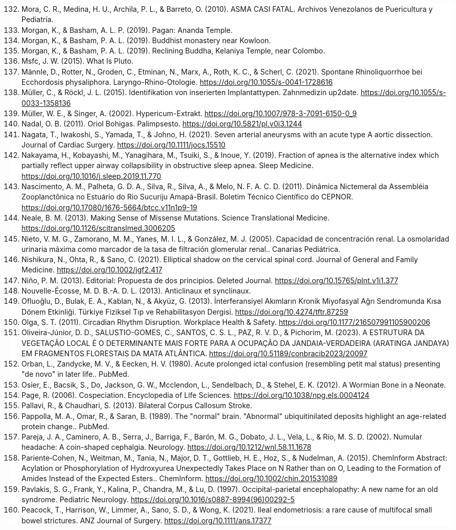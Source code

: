 132. Mora, C. R., Medina, H. U., Archila, P. L., & Barreto, O. (2010). ASMA CASI FATAL. Archivos Venezolanos de Puericultura y Pediatría.
133. Morgan, K., & Basham, A. L. P. (2019). Pagan: Ananda Temple.
134. Morgan, K., & Basham, P. A. L. (2019). Buddhist monastery near Kowloon.
135. Morgan, K., & Basham, P. A. L. (2019). Reclining Buddha, Kelaniya Temple, near Colombo.
136. Msfc, J. W. (2015). What Is Pluto.
137. Männle, D., Rotter, N., Groden, C., Etminan, N., Marx, A., Roth, K. C., & Scherl, C. (2021). Spontane Rhinoliquorrhoe bei Ecchordosis physaliphora. Laryngo-Rhino-Otologie. https://doi.org/10.1055/s-0041-1728616
138. Müller, C., & Röckl, J. L. (2015). Identifikation von inserierten Implantattypen. Zahnmedizin up2date. https://doi.org/10.1055/s-0033-1358136
139. Müller, W. E., & Singer, A. (2002). Hypericum-Extrakt. https://doi.org/10.1007/978-3-7091-6150-0_9
140. Nadal, O. B. (2011). Oriol Bohigas. Palimpsesto. https://doi.org/10.5821/pl.v0i3.1244
141. Nagata, T., Iwakoshi, S., Yamada, T., & Johno, H. (2021). Seven arterial aneurysms with an acute type A aortic dissection. Journal of Cardiac Surgery. https://doi.org/10.1111/jocs.15510
142. Nakayama, H., Kobayashi, M., Yanagihara, M., Tsuiki, S., & Inoue, Y. (2019). Fraction of apnea is the alternative index which partially reflect upper airway collapsibility in obstructive sleep apnea. Sleep Medicine. https://doi.org/10.1016/j.sleep.2019.11.770
143. Nascimento, A. M., Palheta, G. D. A., Silva, R., Silva, A., & Melo, N. F. A. C. D. (2011). Dinâmica Nictemeral da Assembléia Zooplanctônica no Estuário do Rio Sucuriju Amapá-Brasil. Boletim Técnico Científico do CEPNOR. https://doi.org/10.17080/1676-5664/btcc.v11n1p9-19
144. Neale, B. M. (2013). Making Sense of Missense Mutations. Science Translational Medicine. https://doi.org/10.1126/scitranslmed.3006205
145. Nieto, V. M. G., Zamorano, M. M., Yanes, M. I. L., & González, M. J. (2005). Capacidad de concentración renal. La osmolaridad urinaria máxima como marcador de la tasa de filtración glomerular renal.. Canarias Pediátrica.
146. Nishikura, N., Ohta, R., & Sano, C. (2021). Elliptical shadow on the cervical spinal cord. Journal of General and Family Medicine. https://doi.org/10.1002/jgf2.417
147. Niño, P. M. (2013). Editorial: Propuesta de dos principios. Deleted Journal. https://doi.org/10.15765/plnt.v1i1.377
148. Nouvelle-Écosse, M. D. B.-A. D. L. (2013). Anticlinaux et synclinaux.
149. Ofluoğlu, D., Bulak, E. A., Kablan, N., & Akyüz, G. (2013). İnterferansiyel Akımların Kronik Miyofasyal Ağrı Sendromunda Kısa Dönem Etkinliği. Türkiye Fiziksel Tıp ve Rehabilitasyon Dergisi. https://doi.org/10.4274/tftr.87259
150. Olga, S. T. (2011). Circadian Rhythm Disruption. Workplace Health & Safety. https://doi.org/10.1177/216507991105900206
151. Oliveira-Júnior, D. D., SALUSTIO-GOMES, C., SANTOS, C. S. L., PAZ, R. V. D., & Pichorim, M. (2023). A ESTRUTURA DA VEGETAÇÃO LOCAL É O DETERMINANTE MAIS FORTE PARA A OCUPAÇÃO DA JANDAIA-VERDADEIRA (ARATINGA JANDAYA) EM FRAGMENTOS FLORESTAIS DA MATA ATLÂNTICA. https://doi.org/10.51189/conbracib2023/20097
152. Orban, L., Zandycke, M. V., & Eecken, H. V. (1980). Acute prolonged ictal confusion (resembling petit mal status) presenting "de novo" in later life.. PubMed.
153. Osier, E., Bacsik, S., Do, Jackson, G. W., Mcclendon, L., Sendelbach, D., & Stehel, E. K. (2012). A Wormian Bone in a Neonate.
154. Page, R. (2006). Cospeciation. Encyclopedia of Life Sciences. https://doi.org/10.1038/npg.els.0004124
155. Pallavi, R., & Chaudhari, S. (2013). Bilateral Corpus Callosum Stroke.
156. Pappolla, M. A., Omar, R., & Saran, B. (1989). The "normal" brain. "Abnormal" ubiquitinilated deposits highlight an age-related protein change.. PubMed.
157. Pareja, J. A., Caminero, A. B., Serra, J., Barriga, F., Barón, M. G., Dobato, J. L., Vela, L., & Río, M. S. D. (2002). Numular headache: A coin-shaped cephalgia. Neurology. https://doi.org/10.1212/wnl.58.11.1678
158. Pariente‐Cohen, N., Weitman, M., Tania, N., Major, D. T., Gottlieb, H. E., Hoz, S., & Nudelman, A. (2015). ChemInform Abstract: Acylation or Phosphorylation of Hydroxyurea Unexpectedly Takes Place on N Rather than on O, Leading to the Formation of Amides Instead of the Expected Esters.. ChemInform. https://doi.org/10.1002/chin.201531089
159. Pavlakis, S. G., Frank, Y., Kalina, P., Chandra, M., & Lu, D. (1997). Occipital-parietal encephalopathy: A new name for an old syndrome. Pediatric Neurology. https://doi.org/10.1016/s0887-8994(96)00292-5
160. Peacock, T., Harrison, W., Limmer, A., Sano, S. D., & Wong, K. (2021). Ileal endometriosis: a rare cause of multifocal small bowel strictures. ANZ Journal of Surgery. https://doi.org/10.1111/ans.17377